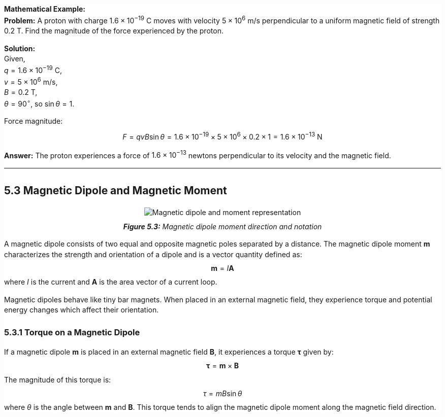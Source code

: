 **Mathematical Example:**  
**Problem:** A proton with charge $1.6 \times 10^{-19}$ C moves with velocity $5 \times 10^6$ m/s perpendicular to a uniform magnetic field of strength $0.2$ T. Find the magnitude of the force experienced by the proton.

**Solution:**  
Given,  
$q = 1.6 \times 10^{-19}$ C,  
$v = 5 \times 10^6$ m/s,  
$B = 0.2$ T,  
$\theta = 90^\circ$, so $\sin \theta = 1$.

Force magnitude:  
$$
F = q v B \sin \theta = 1.6 \times 10^{-19} \times 5 \times 10^6 \times 0.2 \times 1 = 1.6 \times 10^{-13} \text{ N}
$$  

**Answer:** The proton experiences a force of $1.6 \times 10^{-13}$ newtons perpendicular to its velocity and the magnetic field.

---

## 5.3 Magnetic Dipole and Magnetic Moment

<figure style="display: flex; flex-direction: column; align-items: center;"> 
<img src="https://upload.wikimedia.org/wikipedia/commons/6/69/Magnet_dipole.svg" alt="Magnetic dipole and moment representation" style="max-width: 90%; height: auto;"> 
<figcaption style="text-align: center; margin-top: 8px;">
<i><b>Figure 5.3:</b> Magnetic dipole moment direction and notation</i></figcaption> 
</figure>

A magnetic dipole consists of two equal and opposite magnetic poles separated by a distance. The magnetic dipole moment $\mathbf{m}$ characterizes the strength and orientation of a dipole and is a vector quantity defined as:
$$
\mathbf{m} = I \mathbf{A}
$$
where $I$ is the current and $\mathbf{A}$ is the area vector of a current loop.

Magnetic dipoles behave like tiny bar magnets. When placed in an external magnetic field, they experience torque and potential energy changes which affect their orientation.

### 5.3.1 Torque on a Magnetic Dipole

If a magnetic dipole $\mathbf{m}$ is placed in an external magnetic field $\mathbf{B}$, it experiences a torque $\boldsymbol{\tau}$ given by:
$$
\boldsymbol{\tau} = \mathbf{m} \times \mathbf{B}
$$
The magnitude of this torque is:
$$
\tau = m B \sin \theta
$$
where $\theta$ is the angle between $\mathbf{m}$ and $\mathbf{B}$. This torque tends to align the magnetic dipole moment along the magnetic field direction.
